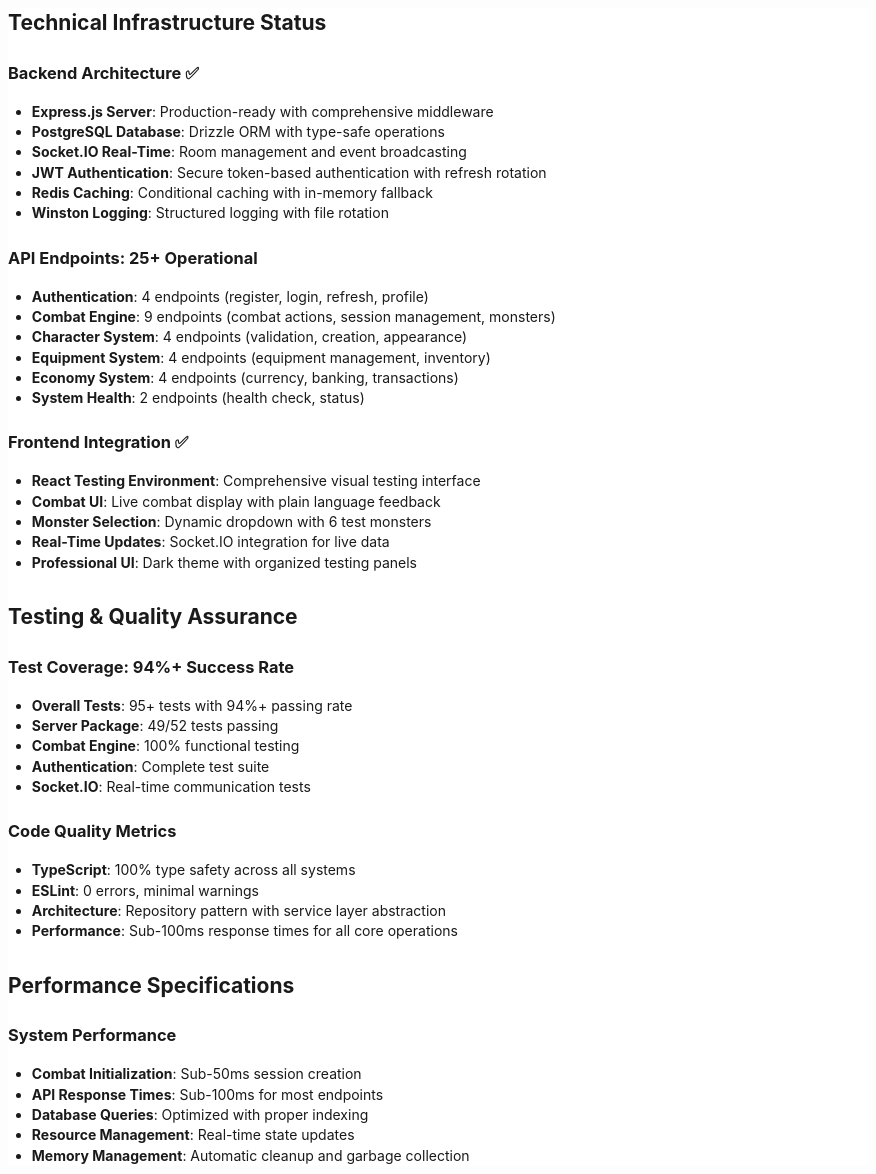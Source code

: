 ## Technical Infrastructure Status

### Backend Architecture ✅
- **Express.js Server**: Production-ready with comprehensive middleware
- **PostgreSQL Database**: Drizzle ORM with type-safe operations
- **Socket.IO Real-Time**: Room management and event broadcasting
- **JWT Authentication**: Secure token-based authentication with refresh rotation
- **Redis Caching**: Conditional caching with in-memory fallback
- **Winston Logging**: Structured logging with file rotation

### API Endpoints: 25+ Operational
- **Authentication**: 4 endpoints (register, login, refresh, profile)
- **Combat Engine**: 9 endpoints (combat actions, session management, monsters)
- **Character System**: 4 endpoints (validation, creation, appearance)
- **Equipment System**: 4 endpoints (equipment management, inventory)
- **Economy System**: 4 endpoints (currency, banking, transactions)
- **System Health**: 2 endpoints (health check, status)

### Frontend Integration ✅
- **React Testing Environment**: Comprehensive visual testing interface
- **Combat UI**: Live combat display with plain language feedback
- **Monster Selection**: Dynamic dropdown with 6 test monsters
- **Real-Time Updates**: Socket.IO integration for live data
- **Professional UI**: Dark theme with organized testing panels

## Testing & Quality Assurance

### Test Coverage: 94%+ Success Rate
- **Overall Tests**: 95+ tests with 94%+ passing rate
- **Server Package**: 49/52 tests passing
- **Combat Engine**: 100% functional testing
- **Authentication**: Complete test suite
- **Socket.IO**: Real-time communication tests

### Code Quality Metrics
- **TypeScript**: 100% type safety across all systems
- **ESLint**: 0 errors, minimal warnings
- **Architecture**: Repository pattern with service layer abstraction
- **Performance**: Sub-100ms response times for all core operations

## Performance Specifications

### System Performance
- **Combat Initialization**: Sub-50ms session creation
- **API Response Times**: Sub-100ms for most endpoints
- **Database Queries**: Optimized with proper indexing
- **Resource Management**: Real-time state updates
- **Memory Management**: Automatic cleanup and garbage collection
